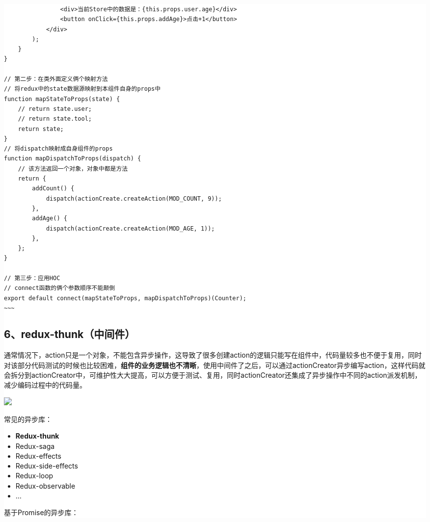                    <div>当前Store中的数据是：{this.props.user.age}</div>
                    <button onClick={this.props.addAge}>点击+1</button>
                </div>
            );
        }
    }
    
    // 第二步：在类外面定义俩个映射方法
    // 将redux中的state数据源映射到本组件自身的props中
    function mapStateToProps(state) {
        // return state.user;
        // return state.tool;
        return state;
    }
    // 将dispatch映射成自身组件的props
    function mapDispatchToProps(dispatch) {
        // 该方法返回一个对象，对象中都是方法
        return {
            addCount() {
                dispatch(actionCreate.createAction(MOD_COUNT, 9));
            },
            addAge() {
                dispatch(actionCreate.createAction(MOD_AGE, 1));
            },
        };
    }
    
    // 第三步：应用HOC
    // connect函数的俩个参数顺序不能颠倒
    export default connect(mapStateToProps, mapDispatchToProps)(Counter);
    ~~~
  
  

## 6、redux-thunk（中间件）

通常情况下，action只是一个对象，不能包含异步操作，这导致了很多创建action的逻辑只能写在组件中，代码量较多也不便于复用，同时对该部分代码测试的时候也比较困难，**组件的业务逻辑也不清晰**，使用中间件了之后，可以通过actionCreator异步编写action，这样代码就会拆分到actionCreator中，可维护性大大提高，可以方便于测试、复用，同时actionCreator还集成了异步操作中不同的action派发机制，减少编码过程中的代码量。

![](https://storage.lynnn.cn/assets/markdown/91147/pictures/2021/01/f602da4624bbd2d6a94f60659d3425c6c718a225.png?sign=c2ad92a84b02dd359e3433318d1e6317&t=600e8805)

常见的异步库：

- **Redux-thunk**
- Redux-saga
- Redux-effects
- Redux-side-effects
- Redux-loop
- Redux-observable
- …

基于Promise的异步库：
